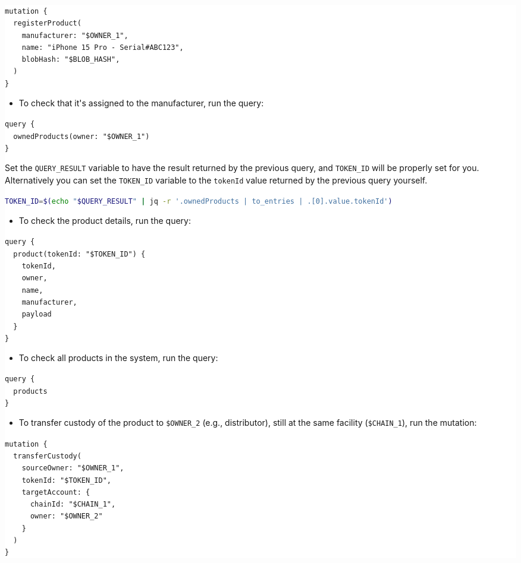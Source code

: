 ```gql,uri=http://localhost:8080/chains/$CHAIN_1/applications/$APP_ID
mutation {
  registerProduct(
    manufacturer: "$OWNER_1",
    name: "iPhone 15 Pro - Serial#ABC123",
    blobHash: "$BLOB_HASH",
  )
}
```

- To check that it's assigned to the manufacturer, run the query:

```gql,uri=http://localhost:8080/chains/$CHAIN_1/applications/$APP_ID
query {
  ownedProducts(owner: "$OWNER_1")
}
```

Set the `QUERY_RESULT` variable to have the result returned by the previous query, and `TOKEN_ID` will be properly set for you.
Alternatively you can set the `TOKEN_ID` variable to the `tokenId` value returned by the previous query yourself.

```bash
TOKEN_ID=$(echo "$QUERY_RESULT" | jq -r '.ownedProducts | to_entries | .[0].value.tokenId')
```

- To check the product details, run the query:

```gql,uri=http://localhost:8080/chains/$CHAIN_1/applications/$APP_ID
query {
  product(tokenId: "$TOKEN_ID") {
    tokenId,
    owner,
    name,
    manufacturer,
    payload
  }
}
```

- To check all products in the system, run the query:

```gql,uri=http://localhost:8080/chains/$CHAIN_1/applications/$APP_ID
query {
  products
}
```

- To transfer custody of the product to `$OWNER_2` (e.g., distributor), still at the same facility (`$CHAIN_1`), run the mutation:

```gql,uri=http://localhost:8080/chains/$CHAIN_1/applications/$APP_ID
mutation {
  transferCustody(
    sourceOwner: "$OWNER_1",
    tokenId: "$TOKEN_ID",
    targetAccount: {
      chainId: "$CHAIN_1",
      owner: "$OWNER_2"
    }
  )
}
```

